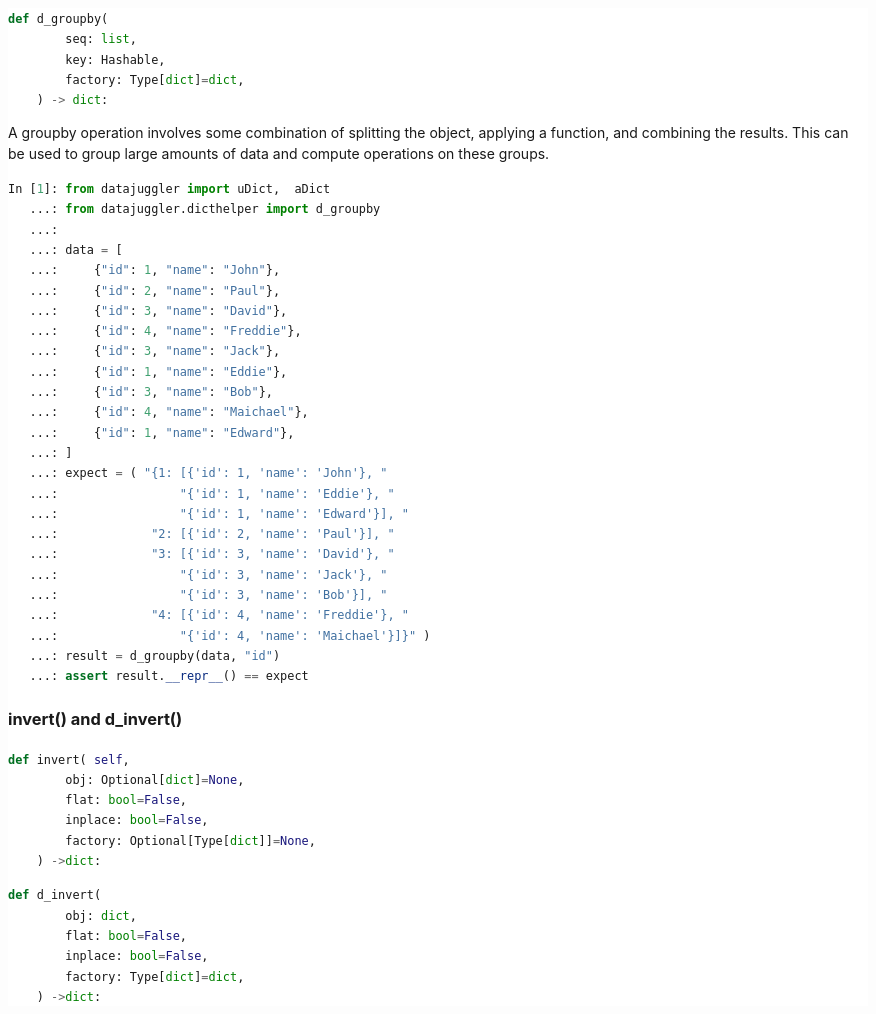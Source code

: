 ```python
def d_groupby(
        seq: list,
        key: Hashable,
        factory: Type[dict]=dict,
    ) -> dict:
```

A groupby operation involves some combination of splitting the object, applying a function, and combining the results. This can be used to group large amounts of data and compute operations on these groups.

```python
In [1]: from datajuggler import uDict,  aDict
   ...: from datajuggler.dicthelper import d_groupby
   ...:
   ...: data = [
   ...:     {"id": 1, "name": "John"},
   ...:     {"id": 2, "name": "Paul"},
   ...:     {"id": 3, "name": "David"},
   ...:     {"id": 4, "name": "Freddie"},
   ...:     {"id": 3, "name": "Jack"},
   ...:     {"id": 1, "name": "Eddie"},
   ...:     {"id": 3, "name": "Bob"},
   ...:     {"id": 4, "name": "Maichael"},
   ...:     {"id": 1, "name": "Edward"},
   ...: ]
   ...: expect = ( "{1: [{'id': 1, 'name': 'John'}, "
   ...:                 "{'id': 1, 'name': 'Eddie'}, "
   ...:                 "{'id': 1, 'name': 'Edward'}], "
   ...:             "2: [{'id': 2, 'name': 'Paul'}], "
   ...:             "3: [{'id': 3, 'name': 'David'}, "
   ...:                 "{'id': 3, 'name': 'Jack'}, "
   ...:                 "{'id': 3, 'name': 'Bob'}], "
   ...:             "4: [{'id': 4, 'name': 'Freddie'}, "
   ...:                 "{'id': 4, 'name': 'Maichael'}]}" )
   ...: result = d_groupby(data, "id")
   ...: assert result.__repr__() == expect

```

### invert() and d_invert()

```python
def invert( self,
        obj: Optional[dict]=None,
        flat: bool=False,
        inplace: bool=False,
        factory: Optional[Type[dict]]=None,
    ) ->dict:
```


```python
def d_invert(
        obj: dict,
        flat: bool=False,
        inplace: bool=False,
        factory: Type[dict]=dict,
    ) ->dict:
```
